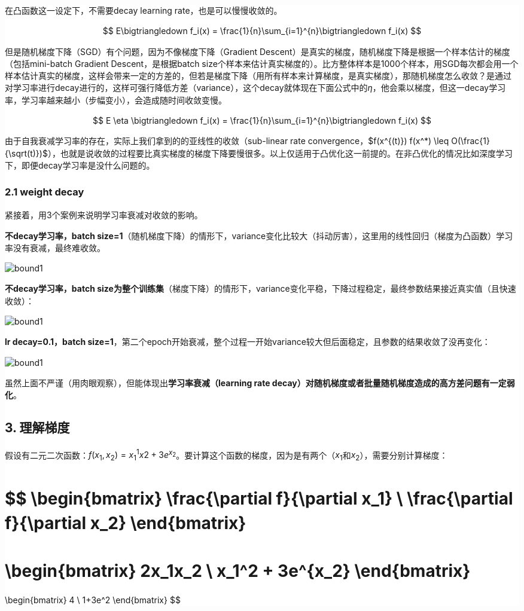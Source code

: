 在凸函数这一设定下，不需要decay learning rate，也是可以慢慢收敛的。

$$
E\bigtriangledown f_i(x) = \frac{1}{n}\sum_{i=1}^{n}\bigtriangledown f_i(x)
$$

但是随机梯度下降（SGD）有个问题，因为不像梯度下降（Gradient Descent）是真实的梯度，随机梯度下降是根据一个样本估计的梯度（包括mini-batch Gradient Descent，是根据batch size个样本来估计真实梯度的）。比方整体样本是1000个样本，用SGD每次都会用一个样本估计真实的梯度，这样会带来一定的方差的，但若是梯度下降（用所有样本来计算梯度，是真实梯度），那随机梯度怎么收敛？是通过对学习率进行decay进行的，这样可强行降低方差（variance），这个decay就体现在下面公式中的$\eta$，他会乘以梯度，但这一decay学习率，学习率越来越小（步幅变小），会造成随时间收敛变慢。

$$
E \eta \bigtriangledown f_i(x) = \frac{1}{n}\sum_{i=1}^{n}\bigtriangledown f_i(x)
$$

由于自我衰减学习率的存在，实际上我们拿到的的亚线性的收敛（sub-linear rate convergence，$f(x^{(t)})   f(x^*) \leq O(\frac{1}{\sqrt(t)})$），也就是说收敛的过程要比真实梯度的梯度下降要慢很多。以上仅适用于凸优化这一前提的。在非凸优化的情况比如深度学习下，即便decay学习率是没什么问题的。

### 2.1 weight decay

紧接着，用3个案例来说明学习率衰减对收敛的影响。

**不decay学习率，batch size=1**（随机梯度下降）的情形下，variance变化比较大（抖动厉害），这里用的线性回归（梯度为凸函数）学习率没有衰减，最终难收敛。

![bound1](https://raw.githubusercontent.com/yuenshome/yuenshome.github.io/master/2017-11/mxnet-optimization/assets/sgd-var.png)

**不decay学习率，batch size为整个训练集**（梯度下降）的情形下，variance变化平稳，下降过程稳定，最终参数结果接近真实值（且快速收敛）：

![bound1](https://raw.githubusercontent.com/yuenshome/yuenshome.github.io/master/2017-11/mxnet-optimization/assets/sgd-var2.png)

**lr decay=0.1，batch size=1**，第二个epoch开始衰减，整个过程一开始variance较大但后面稳定，且参数的结果收敛了没再变化：

![bound1](https://raw.githubusercontent.com/yuenshome/yuenshome.github.io/master/2017-11/mxnet-optimization/assets/sgd-var3.png)

虽然上面不严谨（用肉眼观察），但能体现出**学习率衰减（learning rate decay）对随机梯度或者批量随机梯度造成的高方差问题有一定弱化**。

## 3. 理解梯度

假设有二元二次函数：$f(x_1, x_2) = x_1^1 x2 + 3e^{x_2}$。要计算这个函数的梯度，因为是有两个（$x_1$和$x_2$），需要分别计算梯度：

$$
\begin{bmatrix}
\frac{\partial f}{\partial x_1} \\ 
\frac{\partial f}{\partial x_2}
\end{bmatrix}
=
\begin{bmatrix}
2x_1x_2 \\ 
x_1^2 + 3e^{x_2}
\end{bmatrix}
=
\begin{bmatrix}
4 \\ 
1+3e^2
\end{bmatrix}
$$
